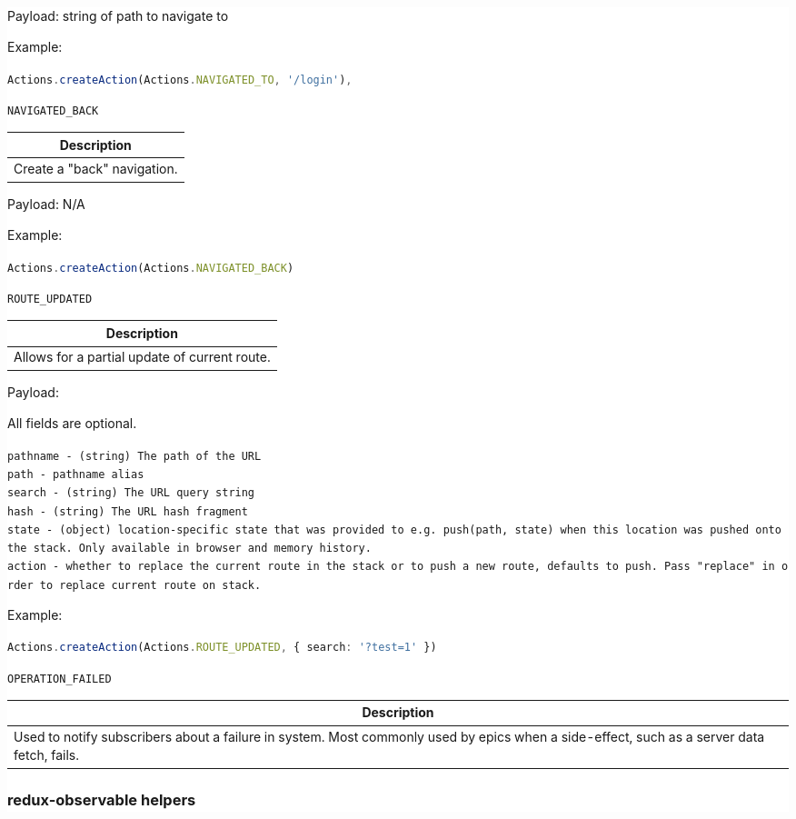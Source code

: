 Payload:
string of path to navigate to

Example:

```typescript
Actions.createAction(Actions.NAVIGATED_TO, '/login'),
```

`NAVIGATED_BACK`

| Description                 |
| --------------------------- |
| Create a "back" navigation. |

Payload:
N/A

Example:

```typescript
Actions.createAction(Actions.NAVIGATED_BACK)
```

`ROUTE_UPDATED`

| Description                                   |
| --------------------------------------------- |
| Allows for a partial update of current route. |

Payload:

All fields are optional.

```
pathname - (string) The path of the URL
path - pathname alias
search - (string) The URL query string
hash - (string) The URL hash fragment
state - (object) location-specific state that was provided to e.g. push(path, state) when this location was pushed onto the stack. Only available in browser and memory history.
action - whether to replace the current route in the stack or to push a new route, defaults to push. Pass "replace" in order to replace current route on stack.
```

Example:

```typescript
Actions.createAction(Actions.ROUTE_UPDATED, { search: '?test=1' })
```

`OPERATION_FAILED`

| Description                                                                                                                               |
| ----------------------------------------------------------------------------------------------------------------------------------------- |
| Used to notify subscribers about a failure in system. Most commonly used by epics when a side-effect, such as a server data fetch, fails. |

### redux-observable helpers
